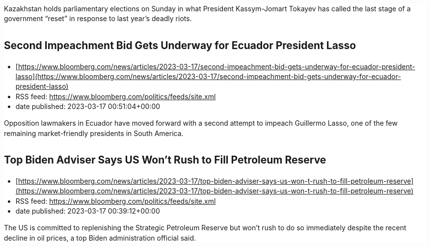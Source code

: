 Kazakhstan holds parliamentary elections on Sunday in what President Kassym-Jomart Tokayev has called the last stage of a government “reset” in response to last year’s deadly riots.

## Second Impeachment Bid Gets Underway for Ecuador President Lasso
 - [https://www.bloomberg.com/news/articles/2023-03-17/second-impeachment-bid-gets-underway-for-ecuador-president-lasso](https://www.bloomberg.com/news/articles/2023-03-17/second-impeachment-bid-gets-underway-for-ecuador-president-lasso)
 - RSS feed: https://www.bloomberg.com/politics/feeds/site.xml
 - date published: 2023-03-17 00:51:04+00:00

Opposition lawmakers in Ecuador have moved forward with a second attempt to impeach Guillermo Lasso, one of the few remaining market-friendly presidents in South America.

## Top Biden Adviser Says US Won’t Rush to Fill Petroleum Reserve
 - [https://www.bloomberg.com/news/articles/2023-03-17/top-biden-adviser-says-us-won-t-rush-to-fill-petroleum-reserve](https://www.bloomberg.com/news/articles/2023-03-17/top-biden-adviser-says-us-won-t-rush-to-fill-petroleum-reserve)
 - RSS feed: https://www.bloomberg.com/politics/feeds/site.xml
 - date published: 2023-03-17 00:39:12+00:00

The US is committed to replenishing the Strategic Petroleum Reserve but won’t rush to do so immediately despite the recent decline in oil prices, a top Biden administration official said.

